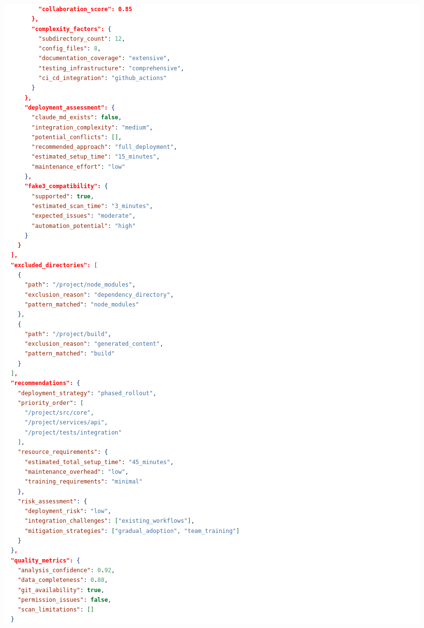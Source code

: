 ```json
          "collaboration_score": 0.85
        },
        "complexity_factors": {
          "subdirectory_count": 12,
          "config_files": 8,
          "documentation_coverage": "extensive",
          "testing_infrastructure": "comprehensive",
          "ci_cd_integration": "github_actions"
        }
      },
      "deployment_assessment": {
        "claude_md_exists": false,
        "integration_complexity": "medium",
        "potential_conflicts": [],
        "recommended_approach": "full_deployment",
        "estimated_setup_time": "15_minutes",
        "maintenance_effort": "low"
      },
      "fake3_compatibility": {
        "supported": true,
        "estimated_scan_time": "3_minutes",
        "expected_issues": "moderate",
        "automation_potential": "high"
      }
    }
  ],
  "excluded_directories": [
    {
      "path": "/project/node_modules",
      "exclusion_reason": "dependency_directory",
      "pattern_matched": "node_modules"
    },
    {
      "path": "/project/build",
      "exclusion_reason": "generated_content",
      "pattern_matched": "build"
    }
  ],
  "recommendations": {
    "deployment_strategy": "phased_rollout",
    "priority_order": [
      "/project/src/core",
      "/project/services/api", 
      "/project/tests/integration"
    ],
    "resource_requirements": {
      "estimated_total_setup_time": "45_minutes",
      "maintenance_overhead": "low",
      "training_requirements": "minimal"
    },
    "risk_assessment": {
      "deployment_risk": "low",
      "integration_challenges": ["existing_workflows"],
      "mitigation_strategies": ["gradual_adoption", "team_training"]
    }
  },
  "quality_metrics": {
    "analysis_confidence": 0.92,
    "data_completeness": 0.88,
    "git_availability": true,
    "permission_issues": false,
    "scan_limitations": []
  }
```